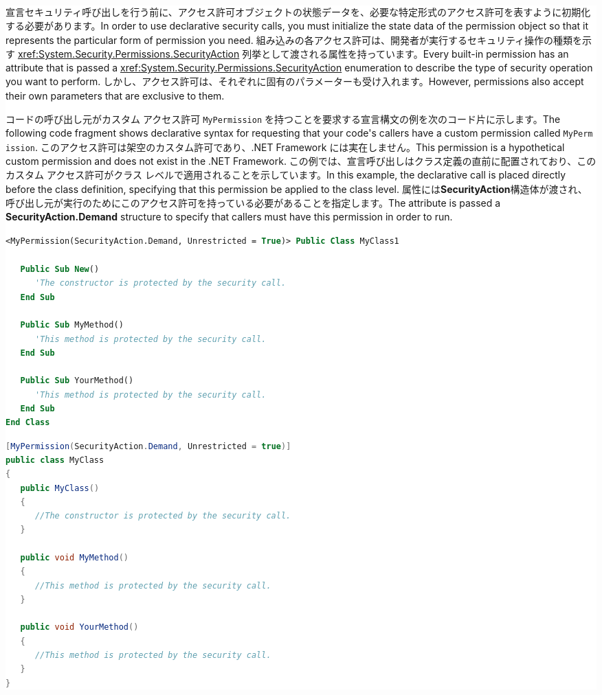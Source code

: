 <span data-ttu-id="45025-156">宣言セキュリティ呼び出しを行う前に、アクセス許可オブジェクトの状態データを、必要な特定形式のアクセス許可を表すように初期化する必要があります。</span><span class="sxs-lookup"><span data-stu-id="45025-156">In order to use declarative security calls, you must initialize the state data of the permission object so that it represents the particular form of permission you need.</span></span> <span data-ttu-id="45025-157">組み込みの各アクセス許可は、開発者が実行するセキュリティ操作の種類を示す <xref:System.Security.Permissions.SecurityAction> 列挙として渡される属性を持っています。</span><span class="sxs-lookup"><span data-stu-id="45025-157">Every built-in permission has an attribute that is passed a <xref:System.Security.Permissions.SecurityAction> enumeration to describe the type of security operation you want to perform.</span></span> <span data-ttu-id="45025-158">しかし、アクセス許可は、それぞれに固有のパラメーターも受け入れます。</span><span class="sxs-lookup"><span data-stu-id="45025-158">However, permissions also accept their own parameters that are exclusive to them.</span></span>

<span data-ttu-id="45025-159">コードの呼び出し元がカスタム アクセス許可 `MyPermission` を持つことを要求する宣言構文の例を次のコード片に示します。</span><span class="sxs-lookup"><span data-stu-id="45025-159">The following code fragment shows declarative syntax for requesting that your code's callers have a custom permission called `MyPermission`.</span></span> <span data-ttu-id="45025-160">このアクセス許可は架空のカスタム許可であり、.NET Framework には実在しません。</span><span class="sxs-lookup"><span data-stu-id="45025-160">This permission is a hypothetical custom permission and does not exist in the .NET Framework.</span></span> <span data-ttu-id="45025-161">この例では、宣言呼び出しはクラス定義の直前に配置されており、このカスタム アクセス許可がクラス レベルで適用されることを示しています。</span><span class="sxs-lookup"><span data-stu-id="45025-161">In this example, the declarative call is placed directly before the class definition, specifying that this permission be applied to the class level.</span></span> <span data-ttu-id="45025-162">属性には**SecurityAction**構造体が渡され、呼び出し元が実行のためにこのアクセス許可を持っている必要があることを指定します。</span><span class="sxs-lookup"><span data-stu-id="45025-162">The attribute is passed a **SecurityAction.Demand** structure to specify that callers must have this permission in order to run.</span></span>

```vb
<MyPermission(SecurityAction.Demand, Unrestricted = True)> Public Class MyClass1

   Public Sub New()
      'The constructor is protected by the security call.
   End Sub

   Public Sub MyMethod()
      'This method is protected by the security call.
   End Sub

   Public Sub YourMethod()
      'This method is protected by the security call.
   End Sub
End Class
```

```csharp
[MyPermission(SecurityAction.Demand, Unrestricted = true)]
public class MyClass
{
   public MyClass()
   {
      //The constructor is protected by the security call.
   }

   public void MyMethod()
   {
      //This method is protected by the security call.
   }

   public void YourMethod()
   {
      //This method is protected by the security call.
   }
}
```
